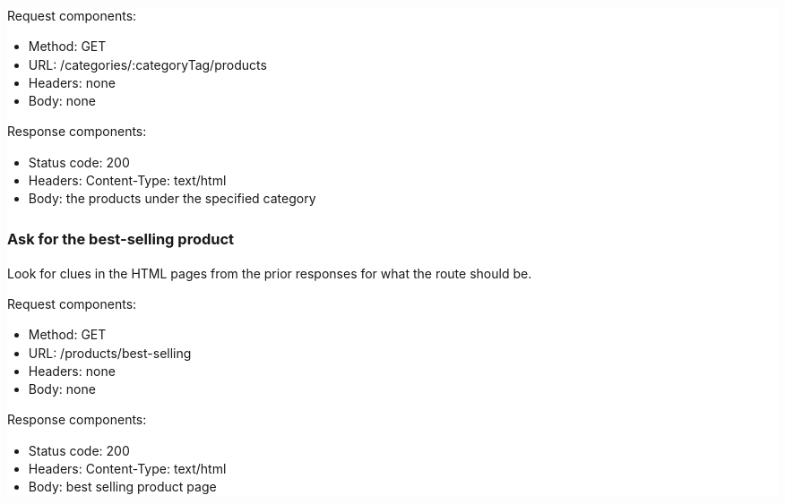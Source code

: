 Request components:

- Method: GET
- URL: /categories/:categoryTag/products
- Headers: none
- Body: none

Response components:

- Status code: 200
- Headers: Content-Type: text/html
- Body: the products under the specified category

### Ask for the best-selling product

Look for clues in the HTML pages from the prior responses for what the route should be.

Request components:

- Method: GET
- URL: /products/best-selling
- Headers: none
- Body: none

Response components:

- Status code: 200
- Headers: Content-Type: text/html
- Body: best selling product page

